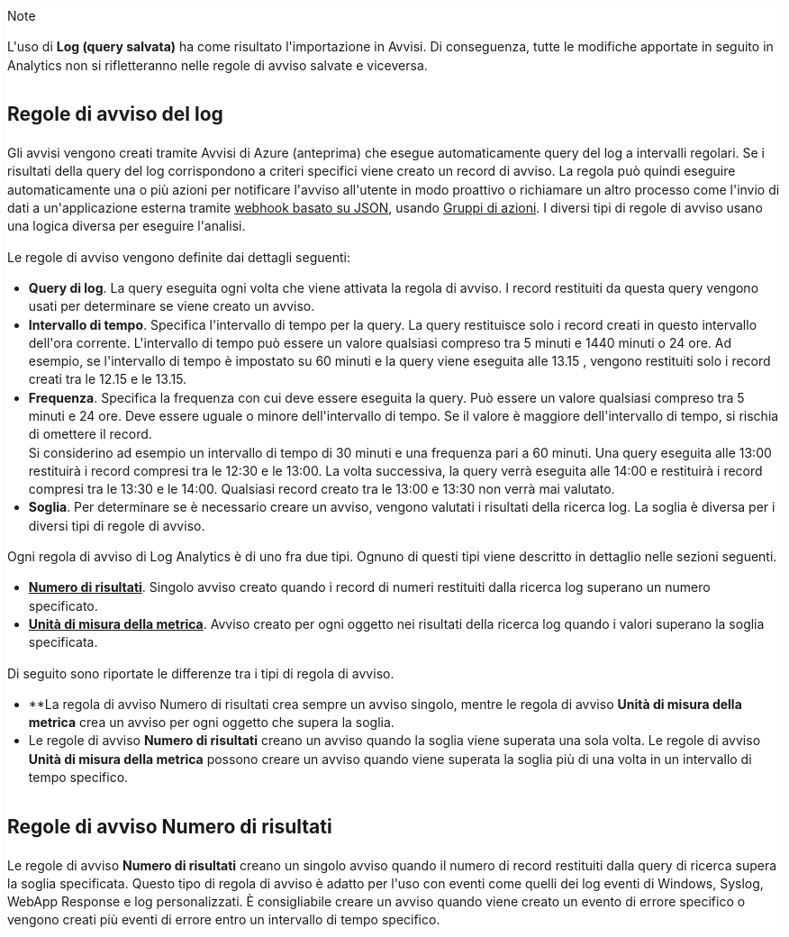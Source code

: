 > [!NOTE]
> L'uso di **Log (query salvata)** ha come risultato l'importazione in Avvisi. Di conseguenza, tutte le modifiche apportate in seguito in Analytics non si rifletteranno nelle regole di avviso salvate e viceversa.

## <a name="log-alert-rules"></a>Regole di avviso del log

Gli avvisi vengono creati tramite Avvisi di Azure (anteprima) che esegue automaticamente query del log a intervalli regolari.  Se i risultati della query del log corrispondono a criteri specifici viene creato un record di avviso. La regola può quindi eseguire automaticamente una o più azioni per notificare l'avviso all'utente in modo proattivo o richiamare un altro processo come l'invio di dati a un'applicazione esterna tramite [webhook basato su JSON](monitor-alerts-unified-log-webhook.md), usando [Gruppi di azioni](monitoring-action-groups.md). I diversi tipi di regole di avviso usano una logica diversa per eseguire l'analisi.

Le regole di avviso vengono definite dai dettagli seguenti:

- **Query di log**.  La query eseguita ogni volta che viene attivata la regola di avviso.  I record restituiti da questa query vengono usati per determinare se viene creato un avviso.
- **Intervallo di tempo**.  Specifica l'intervallo di tempo per la query.  La query restituisce solo i record creati in questo intervallo dell'ora corrente.  L'intervallo di tempo può essere un valore qualsiasi compreso tra 5 minuti e 1440 minuti o 24 ore. Ad esempio, se l'intervallo di tempo è impostato su 60 minuti e la query viene eseguita alle 13.15 , vengono restituiti solo i record creati tra le 12.15 e le 13.15.
- **Frequenza**.  Specifica la frequenza con cui deve essere eseguita la query. Può essere un valore qualsiasi compreso tra 5 minuti e 24 ore. Deve essere uguale o minore dell'intervallo di tempo.  Se il valore è maggiore dell'intervallo di tempo, si rischia di omettere il record.<br>Si considerino ad esempio un intervallo di tempo di 30 minuti e una frequenza pari a 60 minuti.  Una query eseguita alle 13:00 restituirà i record compresi tra le 12:30 e le 13:00.  La volta successiva, la query verrà eseguita alle 14:00 e restituirà i record compresi tra le 13:30 e le 14:00.  Qualsiasi record creato tra le 13:00 e 13:30 non verrà mai valutato.
- **Soglia**.  Per determinare se è necessario creare un avviso, vengono valutati i risultati della ricerca log.  La soglia è diversa per i diversi tipi di regole di avviso.

Ogni regola di avviso di Log Analytics è di uno fra due tipi.  Ognuno di questi tipi viene descritto in dettaglio nelle sezioni seguenti.

- **[Numero di risultati](#number-of-results-alert-rules)**. Singolo avviso creato quando i record di numeri restituiti dalla ricerca log superano un numero specificato.
- **[Unità di misura della metrica](#metric-measurement-alert-rules)**.  Avviso creato per ogni oggetto nei risultati della ricerca log quando i valori superano la soglia specificata.

Di seguito sono riportate le differenze tra i tipi di regola di avviso.

- **La regola di avviso Numero di risultati crea sempre un avviso singolo, mentre le regola di avviso **Unità di misura della metrica** crea un avviso per ogni oggetto che supera la soglia.
- Le regole di avviso **Numero di risultati** creano un avviso quando la soglia viene superata una sola volta. Le regole di avviso **Unità di misura della metrica** possono creare un avviso quando viene superata la soglia più di una volta in un intervallo di tempo specifico.

## <a name="number-of-results-alert-rules"></a>Regole di avviso Numero di risultati
Le regole di avviso **Numero di risultati** creano un singolo avviso quando il numero di record restituiti dalla query di ricerca supera la soglia specificata. Questo tipo di regola di avviso è adatto per l'uso con eventi come quelli dei log eventi di Windows, Syslog, WebApp Response e log personalizzati.  È consigliabile creare un avviso quando viene creato un evento di errore specifico o vengono creati più eventi di errore entro un intervallo di tempo specifico.
